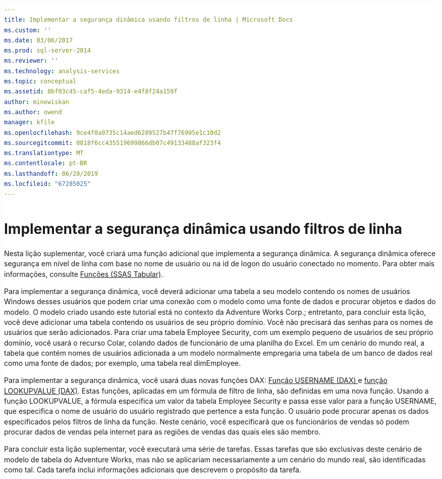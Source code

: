 ```yaml
---
title: Implementar a segurança dinâmica usando filtros de linha | Microsoft Docs
ms.custom: ''
ms.date: 03/06/2017
ms.prod: sql-server-2014
ms.reviewer: ''
ms.technology: analysis-services
ms.topic: conceptual
ms.assetid: 8bf03c45-caf5-4eda-9314-e4f8f24a159f
author: minewiskan
ms.author: owend
manager: kfile
ms.openlocfilehash: 9ce4f0a9735c14aed6289527b47f76995e1c10d2
ms.sourcegitcommit: 0818f6cc435519699866db07c49133488af323f4
ms.translationtype: MT
ms.contentlocale: pt-BR
ms.lasthandoff: 06/20/2019
ms.locfileid: "67285025"
---
```

# <a name="implement-dynamic-security-by-using-row-filters"></a>Implementar a segurança dinâmica usando filtros de linha
  Nesta lição suplementar, você criará uma função adicional que implementa a segurança dinâmica. A segurança dinâmica oferece segurança em nível de linha com base no nome de usuário ou na id de logon do usuário conectado no momento. Para obter mais informações, consulte [Funções &#40;SSAS Tabular&#41;](../analysis-services/tabular-models/roles-ssas-tabular.md).  
  
 Para implementar a segurança dinâmica, você deverá adicionar uma tabela a seu modelo contendo os nomes de usuários Windows desses usuários que podem criar uma conexão com o modelo como uma fonte de dados e procurar objetos e dados do modelo. O modelo criado usando este tutorial está no contexto da Adventure Works Corp.; entretanto, para concluir esta lição, você deve adicionar uma tabela contendo os usuários de seu próprio domínio. Você não precisará das senhas para os nomes de usuários que serão adicionados. Para criar uma tabela Employee Security, com um exemplo pequeno de usuários de seu próprio domínio, você usará o recurso Colar, colando dados de funcionário de uma planilha do Excel. Em um cenário do mundo real, a tabela que contém nomes de usuários adicionada a um modelo normalmente empregaria uma tabela de um banco de dados real como uma fonte de dados; por exemplo, uma tabela real dimEmployee.  
  
 Para implementar a segurança dinâmica, você usará duas novas funções DAX: [Função USERNAME &#40;DAX&#41; ](/dax/username-function-dax) e [função LOOKUPVALUE &#40;DAX&#41;](/dax/lookupvalue-function-dax). Estas funções, aplicadas em um fórmula de filtro de linha, são definidas em uma nova função. Usando a função LOOKUPVALUE, a fórmula especifica um valor da tabela Employee Security e passa esse valor para a função USERNAME, que especifica o nome de usuário do usuário registrado que pertence a esta função. O usuário pode procurar apenas os dados especificados pelos filtros de linha da função. Neste cenário, você especificará que os funcionários de vendas só podem procurar dados de vendas pela internet para as regiões de vendas das quais eles são membro.  
  
 Para concluir esta lição suplementar, você executará uma série de tarefas. Essas tarefas que são exclusivas deste cenário de modelo de tabela do Adventure Works, mas não se aplicariam necessariamente a um cenário do mundo real, são identificadas como tal. Cada tarefa inclui informações adicionais que descrevem o propósito da tarefa.  
  